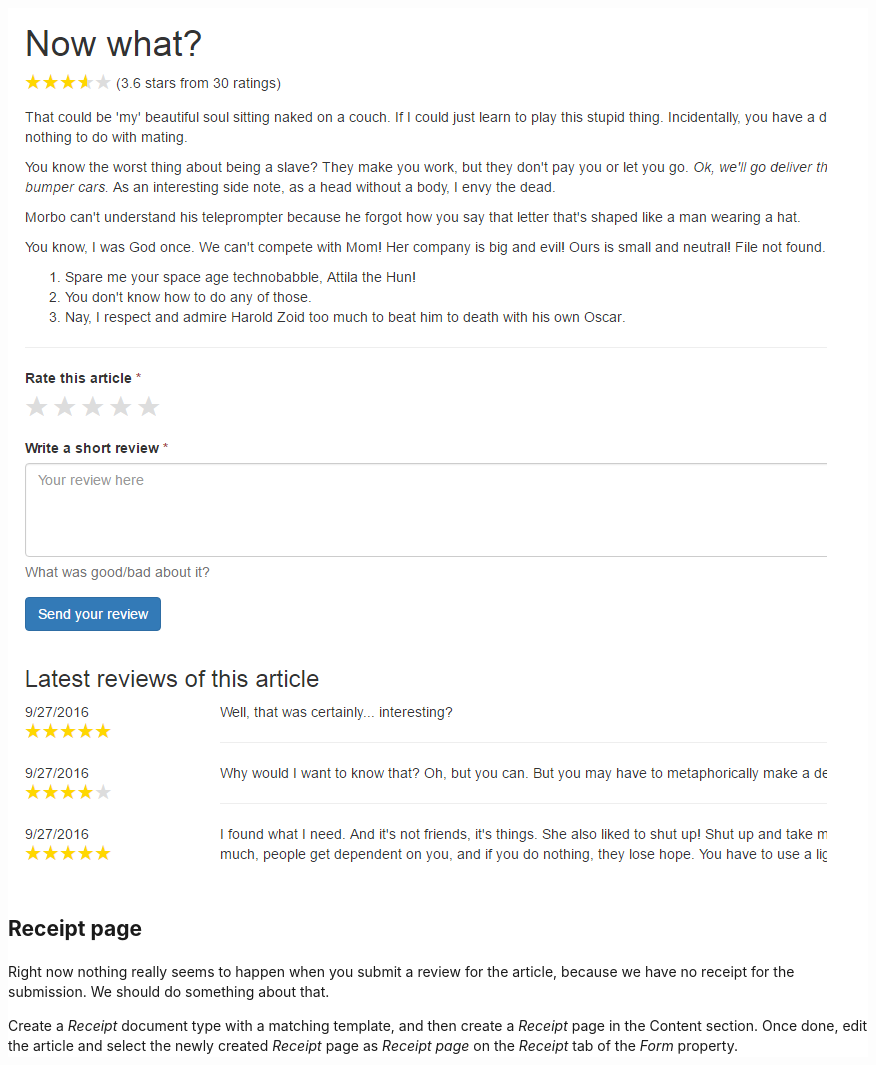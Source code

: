 ![Article](img/Ratings/article.png)

## Receipt page
Right now nothing really seems to happen when you submit a review for the article, because we have no receipt for the submission. We should do something about that.

Create a *Receipt* document type with a matching template, and then create a *Receipt* page in the Content section. Once done, edit the article and select the newly created *Receipt* page as *Receipt page* on the *Receipt* tab of the *Form* property.
